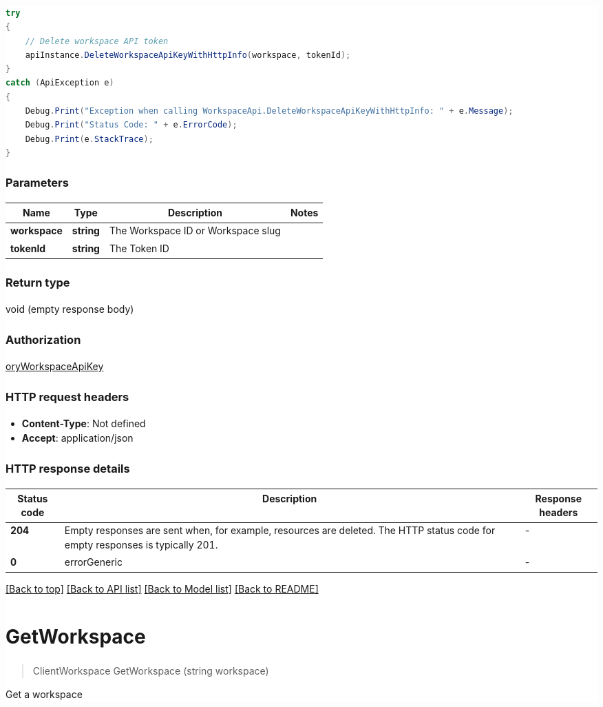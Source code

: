 ```csharp
try
{
    // Delete workspace API token
    apiInstance.DeleteWorkspaceApiKeyWithHttpInfo(workspace, tokenId);
}
catch (ApiException e)
{
    Debug.Print("Exception when calling WorkspaceApi.DeleteWorkspaceApiKeyWithHttpInfo: " + e.Message);
    Debug.Print("Status Code: " + e.ErrorCode);
    Debug.Print(e.StackTrace);
}
```

### Parameters

| Name | Type | Description | Notes |
|------|------|-------------|-------|
| **workspace** | **string** | The Workspace ID or Workspace slug |  |
| **tokenId** | **string** | The Token ID |  |

### Return type

void (empty response body)

### Authorization

[oryWorkspaceApiKey](../README.md#oryWorkspaceApiKey)

### HTTP request headers

 - **Content-Type**: Not defined
 - **Accept**: application/json


### HTTP response details
| Status code | Description | Response headers |
|-------------|-------------|------------------|
| **204** | Empty responses are sent when, for example, resources are deleted. The HTTP status code for empty responses is typically 201. |  -  |
| **0** | errorGeneric |  -  |

[[Back to top]](#) [[Back to API list]](../README.md#documentation-for-api-endpoints) [[Back to Model list]](../README.md#documentation-for-models) [[Back to README]](../README.md)

<a id="getworkspace"></a>
# **GetWorkspace**
> ClientWorkspace GetWorkspace (string workspace)

Get a workspace
